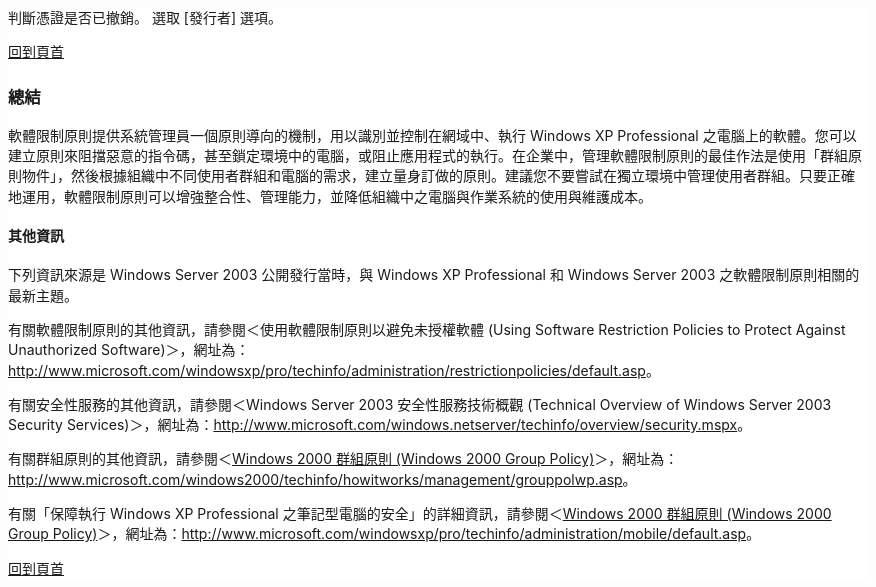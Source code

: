 <tr class="even">
<td style="border:1px solid black;">判斷憑證是否已撤銷。</td>
<td style="border:1px solid black;">選取 [發行者] 選項。</td>
</tr>
</tbody>
</table>
  
[](#mainsection)[回到頁首](#mainsection)
  
### 總結
  
軟體限制原則提供系統管理員一個原則導向的機制，用以識別並控制在網域中、執行 Windows XP Professional 之電腦上的軟體。您可以建立原則來阻擋惡意的指令碼，甚至鎖定環境中的電腦，或阻止應用程式的執行。在企業中，管理軟體限制原則的最佳作法是使用「群組原則物件」，然後根據組織中不同使用者群組和電腦的需求，建立量身訂做的原則。建議您不要嘗試在獨立環境中管理使用者群組。只要正確地運用，軟體限制原則可以增強整合性、管理能力，並降低組織中之電腦與作業系統的使用與維護成本。
  
#### 其他資訊
  
下列資訊來源是 Windows Server 2003 公開發行當時，與 Windows XP Professional 和 Windows Server 2003 之軟體限制原則相關的最新主題。
  
有關軟體限制原則的其他資訊，請參閱＜使用軟體限制原則以避免未授權軟體 (Using Software Restriction Policies to Protect Against Unauthorized Software)＞，網址為：<http://www.microsoft.com/windowsxp/pro/techinfo/administration/restrictionpolicies/default.asp>。
  
有關安全性服務的其他資訊，請參閱＜Windows Server 2003 安全性服務技術概觀 (Technical Overview of Windows Server 2003 Security Services)＞，網址為：<http://www.microsoft.com/windows.netserver/techinfo/overview/security.mspx>。
  
有關群組原則的其他資訊，請參閱＜[Windows 2000 群組原則 (Windows 2000 Group Policy)](http://www.microsoft.com/windows2000/techinfo/howitworks/management/grouppolwp.asp)＞，網址為：<http://www.microsoft.com/windows2000/techinfo/howitworks/management/grouppolwp.asp>。
  
有關「保障執行 Windows XP Professional 之筆記型電腦的安全」的詳細資訊，請參閱＜[Windows 2000 群組原則 (Windows 2000 Group Policy)](http://www.microsoft.com/windowsxp/pro/techinfo/administration/mobile/default.asp)＞，網址為：<http://www.microsoft.com/windowsxp/pro/techinfo/administration/mobile/default.asp>。
  
[](#mainsection)[回到頁首](#mainsection)
